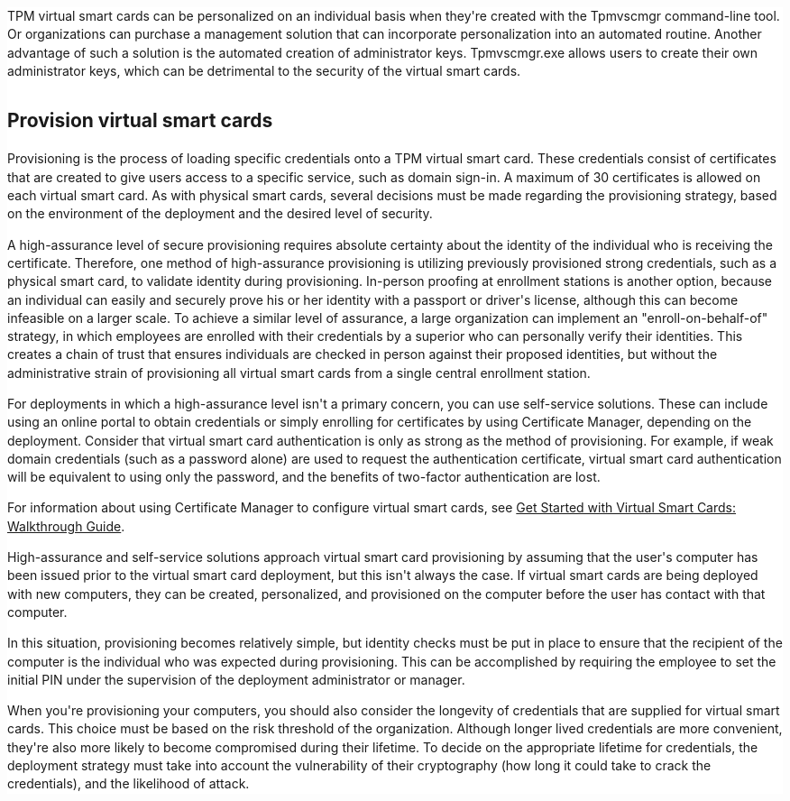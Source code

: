 TPM virtual smart cards can be personalized on an individual basis when they're created with the Tpmvscmgr command-line tool. Or organizations can purchase a management solution that can incorporate personalization into an automated routine. Another advantage of such a solution is the automated creation of administrator keys. Tpmvscmgr.exe allows users to create their own administrator keys, which can be detrimental to the security of the virtual smart cards.

## Provision virtual smart cards

Provisioning is the process of loading specific credentials onto a TPM virtual smart card. These credentials consist of certificates that are created to give users access to a specific service, such as domain sign-in. A maximum of 30 certificates is allowed on each virtual smart card. As with physical smart cards, several decisions must be made regarding the provisioning strategy, based on the environment of the deployment and the desired level of security.

A high-assurance level of secure provisioning requires absolute certainty about the identity of the individual who is receiving the certificate. Therefore, one method of high-assurance provisioning is utilizing previously provisioned strong credentials, such as a physical smart card, to validate identity during provisioning. In-person proofing at enrollment stations is another option, because an individual can easily and securely prove his or her identity with a passport or driver's license, although this can become infeasible on a larger scale. To achieve a similar level of assurance, a large organization can implement an "enroll-on-behalf-of" strategy, in which employees are enrolled with their credentials by a superior who can personally verify their identities. This creates a chain of trust that ensures individuals are checked in person against their proposed identities, but without the administrative strain of provisioning all virtual smart cards from a single central enrollment station.

For deployments in which a high-assurance level isn't a primary concern, you can use self-service solutions. These can include using an online portal to obtain credentials or simply enrolling for certificates by using Certificate Manager, depending on the deployment. Consider that virtual smart card authentication is only as strong as the method of provisioning. For example, if weak domain credentials (such as a password alone) are used to request the authentication certificate, virtual smart card authentication will be equivalent to using only the password, and the benefits of two-factor authentication are lost.

For information about using Certificate Manager to configure virtual smart cards, see [Get Started with Virtual Smart Cards: Walkthrough Guide](virtual-smart-card-get-started.md).

High-assurance and self-service solutions approach virtual smart card provisioning by assuming that the user's computer has been issued prior to the virtual smart card deployment, but this isn't always the case. If virtual smart cards are being deployed with new computers, they can be created, personalized, and provisioned on the computer before the user has contact with that computer.

In this situation, provisioning becomes relatively simple, but identity checks must be put in place to ensure that the recipient of the computer is the individual who was expected during provisioning. This can be accomplished by requiring the employee to set the initial PIN under the supervision of the deployment administrator or manager.

When you're provisioning your computers, you should also consider the longevity of credentials that are supplied for virtual smart cards. This choice must be based on the risk threshold of the organization. Although longer lived credentials are more convenient, they're also more likely to become compromised during their lifetime. To decide on the appropriate lifetime for credentials, the deployment strategy must take into account the vulnerability of their cryptography (how long it could take to crack the credentials), and the likelihood of attack.
